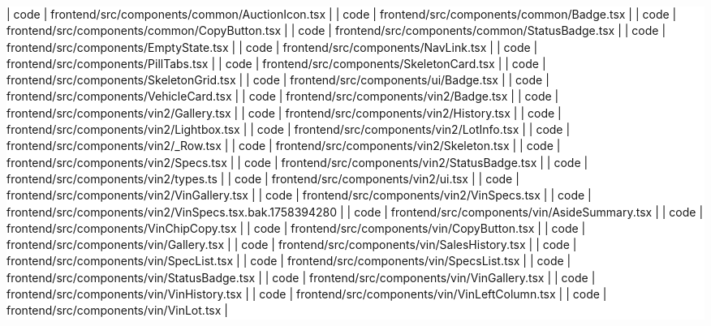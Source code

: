 | code | frontend/src/components/common/AuctionIcon.tsx |
| code | frontend/src/components/common/Badge.tsx |
| code | frontend/src/components/common/CopyButton.tsx |
| code | frontend/src/components/common/StatusBadge.tsx |
| code | frontend/src/components/EmptyState.tsx |
| code | frontend/src/components/NavLink.tsx |
| code | frontend/src/components/PillTabs.tsx |
| code | frontend/src/components/SkeletonCard.tsx |
| code | frontend/src/components/SkeletonGrid.tsx |
| code | frontend/src/components/ui/Badge.tsx |
| code | frontend/src/components/VehicleCard.tsx |
| code | frontend/src/components/vin2/Badge.tsx |
| code | frontend/src/components/vin2/Gallery.tsx |
| code | frontend/src/components/vin2/History.tsx |
| code | frontend/src/components/vin2/Lightbox.tsx |
| code | frontend/src/components/vin2/LotInfo.tsx |
| code | frontend/src/components/vin2/_Row.tsx |
| code | frontend/src/components/vin2/Skeleton.tsx |
| code | frontend/src/components/vin2/Specs.tsx |
| code | frontend/src/components/vin2/StatusBadge.tsx |
| code | frontend/src/components/vin2/types.ts |
| code | frontend/src/components/vin2/ui.tsx |
| code | frontend/src/components/vin2/VinGallery.tsx |
| code | frontend/src/components/vin2/VinSpecs.tsx |
| code | frontend/src/components/vin2/VinSpecs.tsx.bak.1758394280 |
| code | frontend/src/components/vin/AsideSummary.tsx |
| code | frontend/src/components/VinChipCopy.tsx |
| code | frontend/src/components/vin/CopyButton.tsx |
| code | frontend/src/components/vin/Gallery.tsx |
| code | frontend/src/components/vin/SalesHistory.tsx |
| code | frontend/src/components/vin/SpecList.tsx |
| code | frontend/src/components/vin/SpecsList.tsx |
| code | frontend/src/components/vin/StatusBadge.tsx |
| code | frontend/src/components/vin/VinGallery.tsx |
| code | frontend/src/components/vin/VinHistory.tsx |
| code | frontend/src/components/vin/VinLeftColumn.tsx |
| code | frontend/src/components/vin/VinLot.tsx |